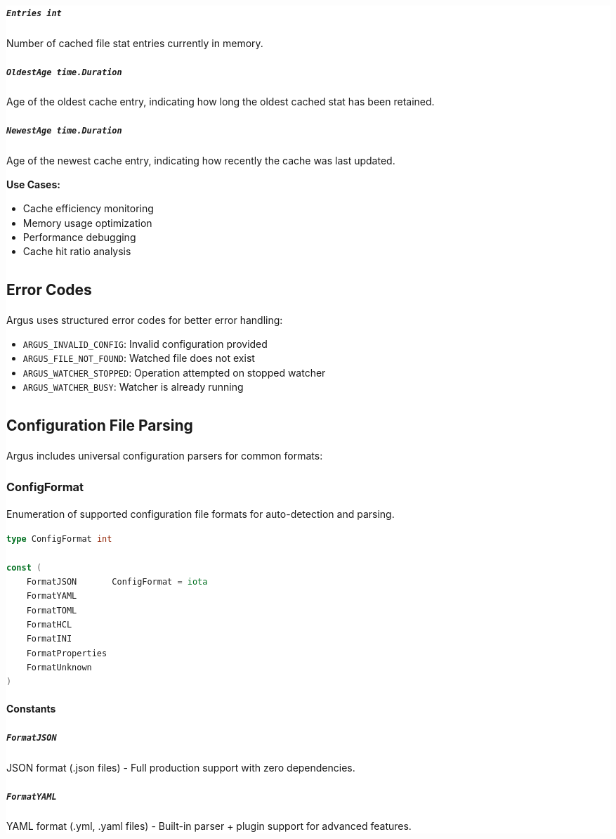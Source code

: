 ##### `Entries int`
Number of cached file stat entries currently in memory.

##### `OldestAge time.Duration`
Age of the oldest cache entry, indicating how long the oldest cached stat has been retained.

##### `NewestAge time.Duration`  
Age of the newest cache entry, indicating how recently the cache was last updated.

**Use Cases:**
- Cache efficiency monitoring
- Memory usage optimization
- Performance debugging
- Cache hit ratio analysis

## Error Codes

Argus uses structured error codes for better error handling:

- `ARGUS_INVALID_CONFIG`: Invalid configuration provided
- `ARGUS_FILE_NOT_FOUND`: Watched file does not exist
- `ARGUS_WATCHER_STOPPED`: Operation attempted on stopped watcher
- `ARGUS_WATCHER_BUSY`: Watcher is already running

## Configuration File Parsing

Argus includes universal configuration parsers for common formats:

### ConfigFormat

Enumeration of supported configuration file formats for auto-detection and parsing.

```go
type ConfigFormat int

const (
    FormatJSON       ConfigFormat = iota
    FormatYAML
    FormatTOML
    FormatHCL
    FormatINI
    FormatProperties
    FormatUnknown
)
```

#### Constants

##### `FormatJSON`
JSON format (.json files) - Full production support with zero dependencies.

##### `FormatYAML`
YAML format (.yml, .yaml files) - Built-in parser + plugin support for advanced features.
